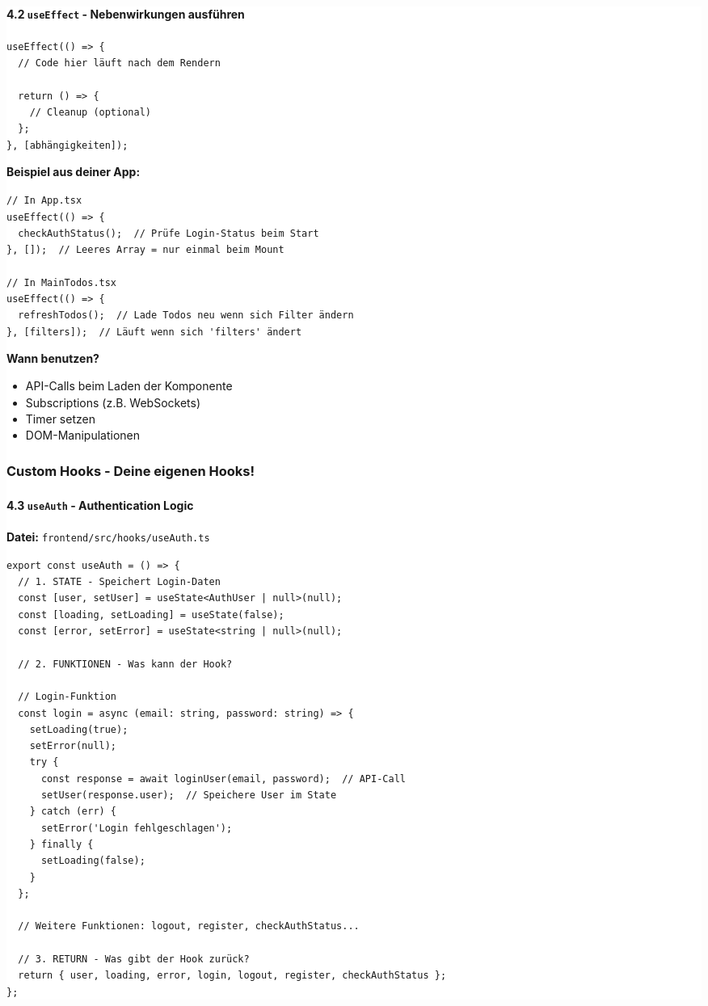 #### 4.2 `useEffect` - Nebenwirkungen ausführen
```tsx
useEffect(() => {
  // Code hier läuft nach dem Rendern
  
  return () => {
    // Cleanup (optional)
  };
}, [abhängigkeiten]);
```

**Beispiel aus deiner App:**
```tsx
// In App.tsx
useEffect(() => {
  checkAuthStatus();  // Prüfe Login-Status beim Start
}, []);  // Leeres Array = nur einmal beim Mount

// In MainTodos.tsx
useEffect(() => {
  refreshTodos();  // Lade Todos neu wenn sich Filter ändern
}, [filters]);  // Läuft wenn sich 'filters' ändert
```

**Wann benutzen?**
- API-Calls beim Laden der Komponente
- Subscriptions (z.B. WebSockets)
- Timer setzen
- DOM-Manipulationen

### Custom Hooks - Deine eigenen Hooks!

#### 4.3 `useAuth` - Authentication Logic

**Datei:** `frontend/src/hooks/useAuth.ts`

```tsx
export const useAuth = () => {
  // 1. STATE - Speichert Login-Daten
  const [user, setUser] = useState<AuthUser | null>(null);
  const [loading, setLoading] = useState(false);
  const [error, setError] = useState<string | null>(null);

  // 2. FUNKTIONEN - Was kann der Hook?
  
  // Login-Funktion
  const login = async (email: string, password: string) => {
    setLoading(true);
    setError(null);
    try {
      const response = await loginUser(email, password);  // API-Call
      setUser(response.user);  // Speichere User im State
    } catch (err) {
      setError('Login fehlgeschlagen');
    } finally {
      setLoading(false);
    }
  };

  // Weitere Funktionen: logout, register, checkAuthStatus...

  // 3. RETURN - Was gibt der Hook zurück?
  return { user, loading, error, login, logout, register, checkAuthStatus };
};
```
